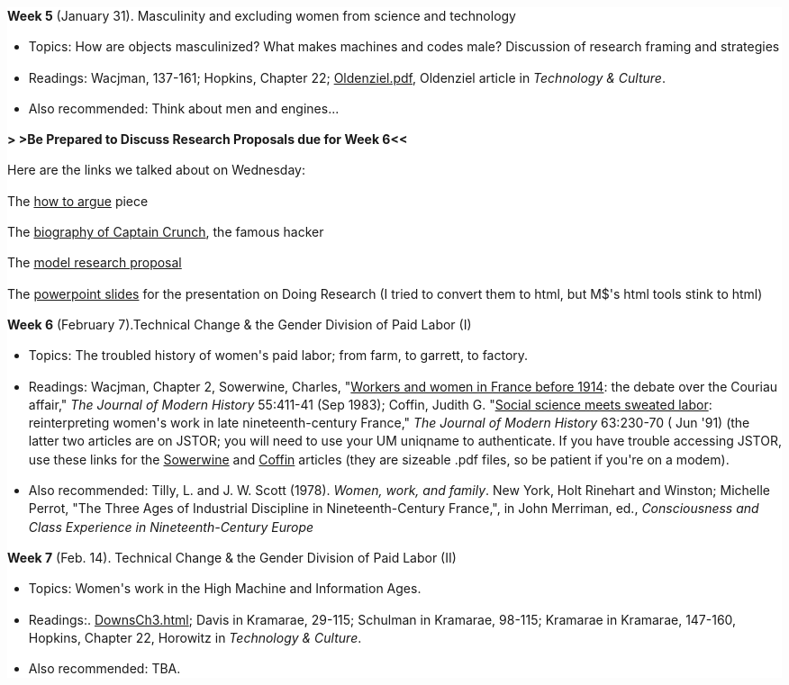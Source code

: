 

**Week 5** (January 31). Masculinity and excluding women from science and
technology

  * Topics: How are objects masculinized? What makes machines and codes male? Discussion of research framing and strategies  
  

  * Readings: Wacjman, 137-161; Hopkins, Chapter 22; [Oldenziel.pdf](readings/Oldenziel.pdf), Oldenziel article in _Technology & Culture_.  
  

  * Also recommended: Think about men and engines... 

**> >Be Prepared to Discuss Research Proposals due for Week 6<<**

 Here are the links we talked about on Wednesday:

The [how to argue](arguing.html) piece

The [biography of Captain Crunch](readings/Capn_Crunch_Bio.pdf), the famous
hacker

The [model research proposal](Proposal.html)

The [powerpoint slides](Doing%20Research%20PPT) for the presentation on Doing
Research (I tried to convert them to html, but M$'s html tools stink to html)

**Week 6** (February 7).Technical Change  & the Gender Division of Paid Labor
(I)

  * Topics: The troubled history of women's paid labor; from farm, to garrett, to factory.  
  

  * Readings: Wacjman, Chapter 2, Sowerwine, Charles, "[Workers and women in France before 1914](http://links.jstor.org/sici?sici=0022-2801%28198309%2955%3A3%3C411%3AWAWIFB%3E2.0.CO%3B2-3): the debate over the Couriau affair," _The Journal of Modern History_ 55:411-41 (Sep 1983); Coffin, Judith G.  "[Social science meets sweated labor](http://links.jstor.org/sici?sici=0022-2801%28199106%2963%3A2%3C230%3ASSMSLR%3E2.0.CO%3B2-1): reinterpreting women's work in late nineteenth-century France," _The Journal of Modern History_ 63:230-70 ( Jun '91) (the latter two articles are on JSTOR; you will need to use your UM uniqname to authenticate. If you have trouble accessing JSTOR, use these links for the [Sowerwine](readings/Sowerwine.pdf) and [Coffin](readings/Coffin.pdf) articles (they are sizeable .pdf files, so be patient if you're on a modem).  
  

  * Also recommended: Tilly, L. and J. W. Scott (1978). _Women, work, and family_. New York, Holt Rinehart and Winston; Michelle Perrot,  "The Three Ages of Industrial Discipline in Nineteenth-Century France,", in John Merriman, ed., _Consciousness and Class Experience in Nineteenth-Century Europe_ 



**Week 7** (Feb. 14). Technical Change  & the Gender Division of Paid Labor
(II)

  * Topics: Women's work in the High Machine and Information Ages.  
  

  * Readings:. [DownsCh3.html](readings/DownsCh3.html); Davis in Kramarae, 29-115; Schulman in Kramarae, 98-115; Kramarae in Kramarae, 147-160, Hopkins, Chapter 22, Horowitz in _Technology & Culture_.  
  

  * Also recommended: TBA. 
